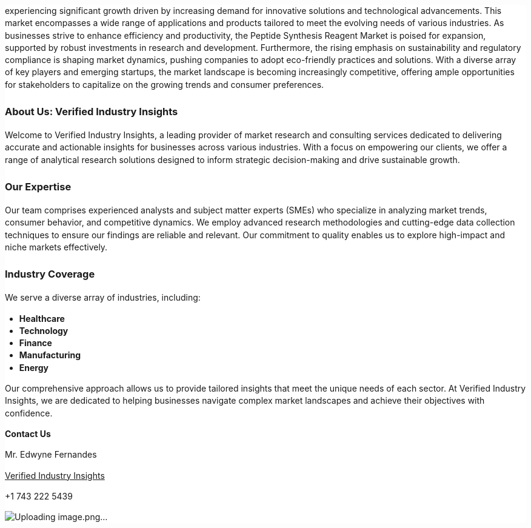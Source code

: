experiencing significant growth driven by increasing demand for innovative solutions and technological advancements. This market encompasses a wide range of applications and products tailored to meet the evolving needs of various industries. As businesses strive to enhance efficiency and productivity, the Peptide Synthesis Reagent Market is poised for expansion, supported by robust investments in research and development. Furthermore, the rising emphasis on sustainability and regulatory compliance is shaping market dynamics, pushing companies to adopt eco-friendly practices and solutions. With a diverse array of key players and emerging startups, the market landscape is becoming increasingly competitive, offering ample opportunities for stakeholders to capitalize on the growing trends and consumer preferences.</p><h3>About Us: Verified Industry Insights</h3><p>Welcome to Verified Industry Insights, a leading provider of market research and consulting services dedicated to delivering accurate and actionable insights for businesses across various industries. With a focus on empowering our clients, we offer a range of analytical research solutions designed to inform strategic decision-making and drive sustainable growth.</p><h3>Our Expertise</h3><p>Our team comprises experienced analysts and subject matter experts (SMEs) who specialize in analyzing market trends, consumer behavior, and competitive dynamics. We employ advanced research methodologies and cutting-edge data collection techniques to ensure our findings are reliable and relevant. Our commitment to quality enables us to explore high-impact and niche markets effectively.</p><h3>Industry Coverage</h3><p>We serve a diverse array of industries, including:</p><ul><li><strong>Healthcare</strong></li><li><strong>Technology</strong></li><li><strong>Finance</strong></li><li><strong>Manufacturing</strong></li><li><strong>Energy</strong></li></ul><p>Our comprehensive approach allows us to provide tailored insights that meet the unique needs of each sector. At Verified Industry Insights, we are dedicated to helping businesses navigate complex market landscapes and achieve their objectives with confidence.</p><p><strong>Contact Us</strong></p><p>Mr. Edwyne Fernandes</p><p><a href="https://www.verifiedindustryinsights.com/">Verified Industry Insights</a></p><p>+1 743 222 5439</p>
![Uploading image.png…]()
